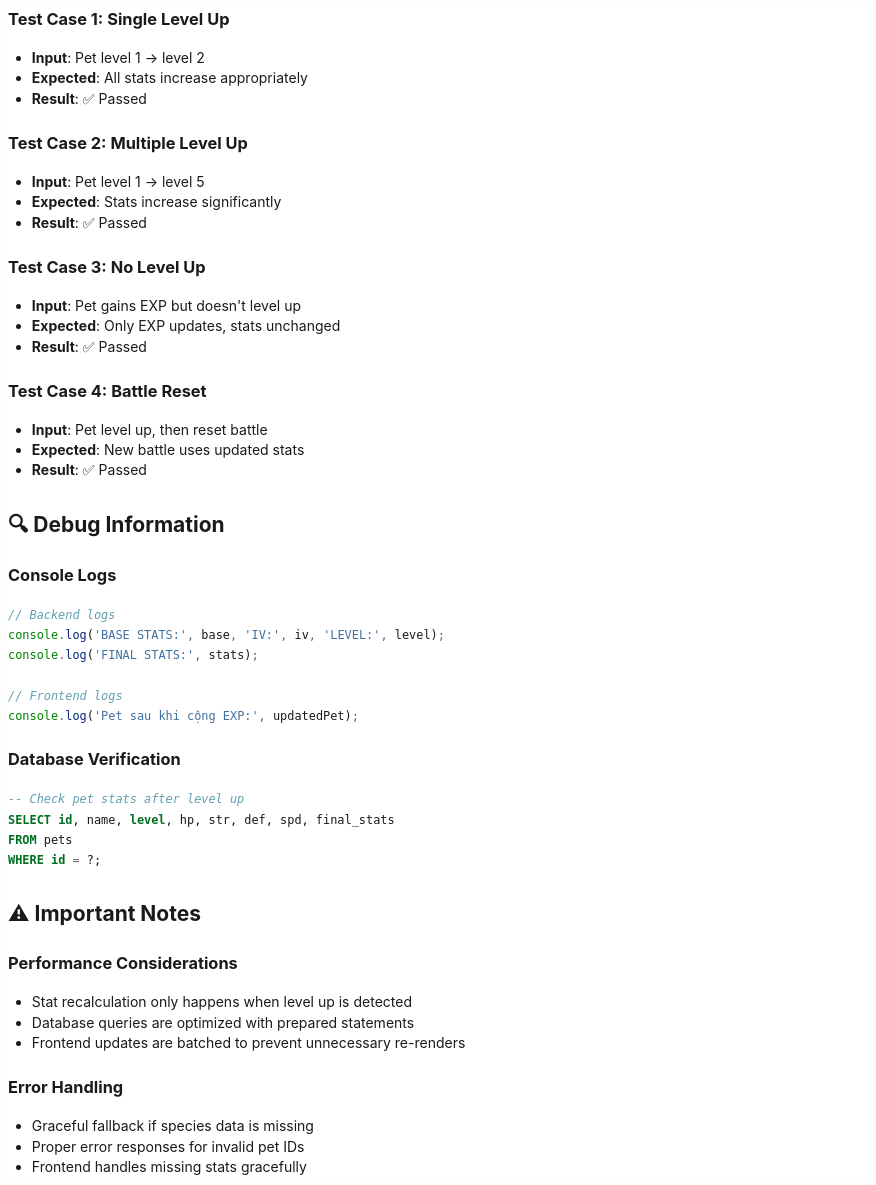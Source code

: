 ### Test Case 1: Single Level Up
- **Input**: Pet level 1 → level 2
- **Expected**: All stats increase appropriately
- **Result**: ✅ Passed

### Test Case 2: Multiple Level Up
- **Input**: Pet level 1 → level 5
- **Expected**: Stats increase significantly
- **Result**: ✅ Passed

### Test Case 3: No Level Up
- **Input**: Pet gains EXP but doesn't level up
- **Expected**: Only EXP updates, stats unchanged
- **Result**: ✅ Passed

### Test Case 4: Battle Reset
- **Input**: Pet level up, then reset battle
- **Expected**: New battle uses updated stats
- **Result**: ✅ Passed

## 🔍 Debug Information

### Console Logs
```javascript
// Backend logs
console.log('BASE STATS:', base, 'IV:', iv, 'LEVEL:', level);
console.log('FINAL STATS:', stats);

// Frontend logs
console.log('Pet sau khi cộng EXP:', updatedPet);
```

### Database Verification
```sql
-- Check pet stats after level up
SELECT id, name, level, hp, str, def, spd, final_stats 
FROM pets 
WHERE id = ?;
```

## ⚠️ Important Notes

### Performance Considerations
- Stat recalculation only happens when level up is detected
- Database queries are optimized with prepared statements
- Frontend updates are batched to prevent unnecessary re-renders

### Error Handling
- Graceful fallback if species data is missing
- Proper error responses for invalid pet IDs
- Frontend handles missing stats gracefully
